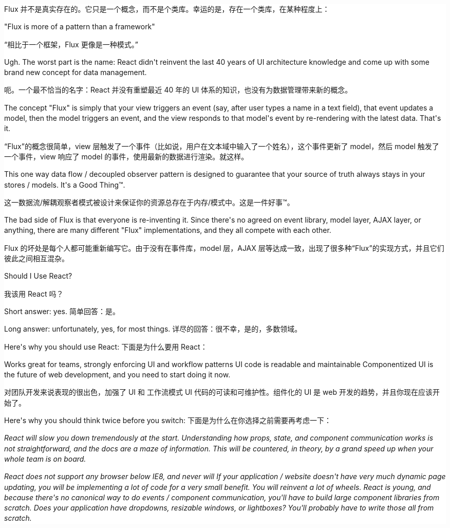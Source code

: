 Flux 并不是真实存在的。它只是一个概念，而不是个类库。幸运的是，存在一个类库，在某种程度上：

"Flux is more of a pattern than a framework"

“相比于一个框架，Flux 更像是一种模式。”

Ugh. The worst part is the name: React didn't reinvent the last 40 years of UI architecture knowledge and come up with some brand new concept for data management.

呃。一个最不恰当的名字：React 并没有重塑最近 40 年的 UI 体系的知识，也没有为数据管理带来新的概念。

The concept "Flux" is simply that your view triggers an event (say, after user types a name in a text field), that event updates a model, then the model triggers an event, and the view responds to that model's event by re-rendering with the latest data. That's it.

“Flux”的概念很简单，view 层触发了一个事件（比如说，用户在文本域中输入了一个姓名），这个事件更新了 model，然后 model 触发了一个事件，view 响应了 model 的事件，使用最新的数据进行渲染。就这样。

This one way data flow / decoupled observer pattern is designed to guarantee that your source of truth always stays in your stores / models. It's a Good Thing™.

这一数据流/解耦观察者模式被设计来保证你的资源总存在于内存/模式中。这是一件好事™。

The bad side of Flux is that everyone is re-inventing it. Since there's no agreed on event library, model layer, AJAX layer, or anything, there are many different "Flux" implementations, and they all compete with each other.

Flux 的坏处是每个人都可能重新编写它。由于没有在事件库，model 层，AJAX 层等达成一致，出现了很多种“Flux”的实现方式，并且它们彼此之间相互混杂。

Should I Use React?

我该用 React 吗？

Short answer: yes.
简单回答：是。

Long answer: unfortunately, yes, for most things.
详尽的回答：很不幸，是的，多数领域。

Here's why you should use React:
下面是为什么要用 React：

Works great for teams, strongly enforcing UI and workflow patterns
UI code is readable and maintainable
Componentized UI is the future of web development, and you need to start doing it now.

对团队开发来说表现的很出色，加强了 UI 和 工作流模式 UI 代码的可读和可维护性。组件化的 UI 是 web 开发的趋势，并且你现在应该开始了。

Here's why you should think twice before you switch:
下面是为什么在你选择之前需要再考虑一下：

*React will slow you down tremendously at the start. Understanding how props, state, and component communication works is not straightforward, and the docs are a maze of information. This will be countered, in theory, by a grand speed up when your whole team is on board.*

*React does not support any browser below IE8, and never will*
*If your application / website doesn't have very much dynamic page updating, you will be implementing a lot of code for a very small benefit.*
*You will reinvent a lot of wheels. React is young, and because there's no canonical way to do events / component communication, you'll have to build large component libraries from scratch. Does your application have dropdowns, resizable windows, or lightboxes? You'll probably have to write those all from scratch.*
